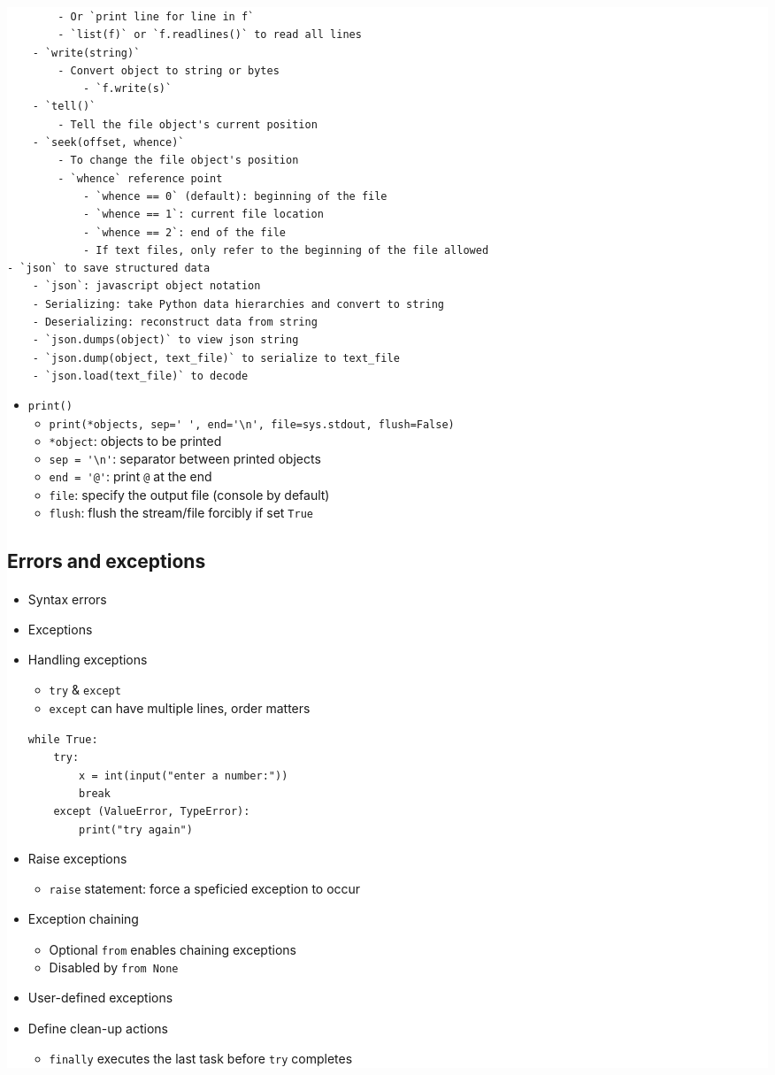             - Or `print line for line in f`
            - `list(f)` or `f.readlines()` to read all lines
        - `write(string)`
            - Convert object to string or bytes
                - `f.write(s)`
        - `tell()`
            - Tell the file object's current position
        - `seek(offset, whence)`
            - To change the file object's position
            - `whence` reference point
                - `whence == 0` (default): beginning of the file
                - `whence == 1`: current file location
                - `whence == 2`: end of the file
                - If text files, only refer to the beginning of the file allowed
    - `json` to save structured data
        - `json`: javascript object notation
        - Serializing: take Python data hierarchies and convert to string
        - Deserializing: reconstruct data from string
        - `json.dumps(object)` to view json string
        - `json.dump(object, text_file)` to serialize to text_file
        - `json.load(text_file)` to decode

- `print()`
    - `print(*objects, sep=' ', end='\n', file=sys.stdout, flush=False)`
    - `*object`: objects to be printed
    - `sep = '\n'`: separator between printed objects
    - `end = '@'`: print `@` at the end
    - `file`: specify the output file (console by default)
    - `flush`: flush the stream/file forcibly if set `True`


## Errors and exceptions

- Syntax errors
- Exceptions
- Handling exceptions
    - `try` & `except`
    - `except` can have multiple lines, order matters

    ~~~
    while True:
        try:
            x = int(input("enter a number:"))
            break
        except (ValueError, TypeError):
            print("try again")
    ~~~

- Raise exceptions
    - `raise` statement: force a speficied exception to occur
- Exception chaining
    - Optional `from` enables chaining exceptions
    - Disabled by `from None`
- User-defined exceptions
- Define clean-up actions
    - `finally` executes the last task before `try` completes
    